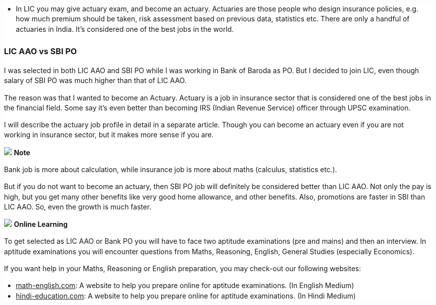 * In LIC you may give actuary exam, and become an actuary. Actuaries are those people who design insurance policies, e.g. how much premium should be taken, risk assessment based on previous data, statistics etc. There are only a handful of actuaries in India. It’s considered one of the best jobs in the world. 

### LIC AAO vs SBI PO

I was selected in both LIC AAO and SBI PO while I was working in Bank of Baroda as PO. But I decided to join LIC, even though salary of SBI PO was much higher than that of LIC AAO. 

The reason was that I wanted to become an Actuary. Actuary is a job in insurance sector that is considered one of the best jobs in the financial field. Some say it’s even better than becoming IRS (Indian Revenue Service) officer through UPSC examination. 

I will describe the actuary job profile in detail in a separate article. Though you can become an actuary even if you are not working in insurance sector, but it makes more sense if you are. 

<div class="toc-mak">
  <img src="../../../images/pencil.png">
  <b>Note</b><br>

Bank job is more about calculation, while insurance job is more about maths (calculus, statistics etc.).
</div>
 
But if you do not want to become an actuary, then SBI PO job will definitely be considered better than LIC AAO. Not only the pay is high, but you get many other benefits like very good home allowance, and other benefits. Also, promotions are faster in SBI than LIC AAO. So, even the growth is much faster. 

<div class="toc-mak">
  <img src="../../../images/pencil.png">
  <b>Online Learning</b><br>

To get selected as LIC AAO or Bank PO you will have to face two aptitude examinations (pre and mains) and then an interview. In aptitude examinations you will encounter questions from Maths, Reasoning, English, General Studies (especially Economics). 

If you want help in your Maths, Reasoning or English preparation, you may check-out our following websites:
* <a href="https://www.math-english.com/" target="_blank" class="mak-link">math-english.com</a>: A website to help you prepare online for aptitude examinations. (In English Medium)
* <a href="https://www.hindi-education.com/" target="_blank" class="mak-link">hindi-education.com</a>: A website to help you prepare online for aptitude examinations. (In Hindi Medium)
</div>

